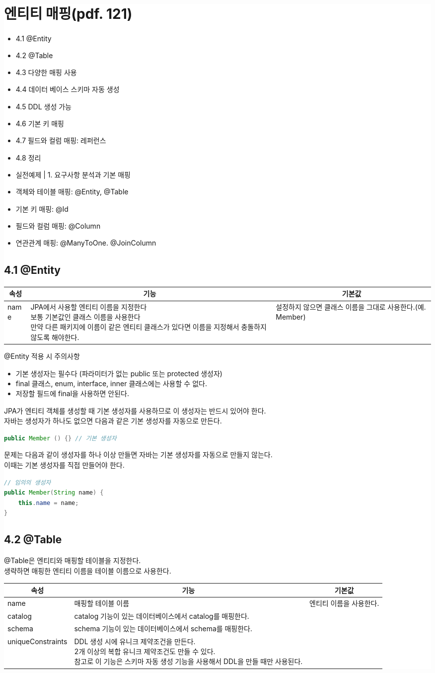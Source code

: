 # 엔티티 매핑(pdf. 121)

- 4.1 @Entity
- 4.2 @Table
- 4.3 다양한 매핑 사용
- 4.4 데이터 베이스 스키마 자동 생성
- 4.5 DDL 생성 가능
- 4.6 기본 키 매핑
- 4.7 필드와 컬럼 매핑: 레퍼런스
- 4.8 정리
- 실전예제 | 1. 요구사항 분석과 기본 매핑


- 객체와 테이블 매핑: @Entity, @Table
- 기본 키 매핑: @Id
- 필드와 컬럼 매핑: @Column
- 연관관계 매핑: @ManyToOne. @JoinColumn

## 4.1 @Entity

|속성|기능|기본값| 
|---|---|---|
|name|JPA에서 사용할 엔티티 이름을 지정한다<br>보통 기본값인 클래스 이름을 사용한다<br>만약 다른 패키지에 이름이 같은 엔티티 클래스가 있다면 이름을 지정해서 충돌하지 않도록 해야한다.|설정하지 않으면 클래스 이름을 그대로 사용한다.(예. Member)|

@Entity 적용 시 주의사항
- 기본 생성자는 필수다 (파라미터가 없는 public 또는 protected 생성자)
- final 클래스, enum, interface, inner 클래스에는 사용할 수 없다.
- 저장할 필드에 final을 사용하면 안된다.

JPA가 엔티티 객체를 생성할 때 기본 생성자를 사용하므로 이 생성자는 반드시 있어야 한다.<br>
자바는 생성자가 하나도 없으면 다음과 같은 기본 생성자를 자동으로 만든다.
```java
public Member () {} // 기본 생성자
```


문제는 다음과 같이 생성자를 하나 이상 만들면 자바는 기본 생성자를 자동으로 만들지 않는다.<br> 이때는 기본 생성자를 직접 만들어야 한다.
```java
// 임의의 생성자
public Member(String name) {
    this.name = name;
}
```

## 4.2 @Table

@Table은 엔티티와 매핑할 테이블을 지정한다.<br>
생략하면 매핑한 엔티티 이름을 테이블 이름으로 사용한다.

|속성|기능|기본값|
|---|---|---|
|name|매핑할 테이블 이름|엔티티 이름을 사용한다.|
|catalog|catalog 기능이 있는 데이터베이스에서 catalog를 매핑한다.||
|schema|schema 기능이 있는 데이터베이스에서 schema를 매핑한다.||
|uniqueConstraints|DDL 생성 시에 유니크 제약조건을 만든다.<br>2개 이상의 복합 유니크 제약조건도 만들 수 있다.<br>참고로 이 기능은 스키마 자동 생성 기능을 사용해서 DDL을 만들 때만 사용된다.||
